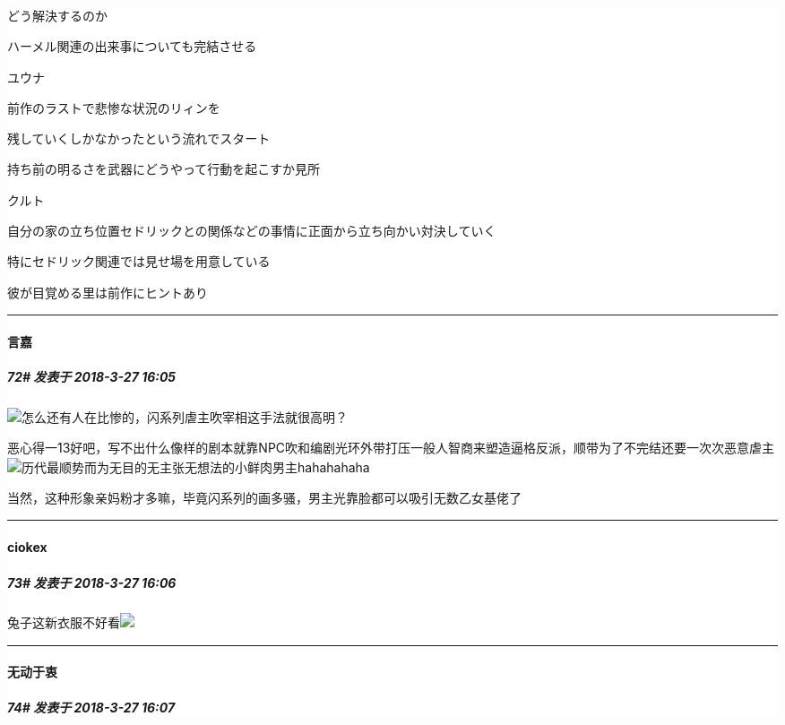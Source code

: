 どう解決するのか 

ハーメル関連の出来事についても完結させる


ユウナ 

前作のラストで悲惨な状況のリィンを 

残していくしかなかったという流れでスタート 

持ち前の明るさを武器にどうやって行動を起こすか見所 


クルト 

自分の家の立ち位置セドリックとの関係などの事情に正面から立ち向かい対決していく 

特にセドリック関連では見せ場を用意している 

彼が目覚める里は前作にヒントあり







-----

####  言嘉  
##### 72#       发表于 2018-3-27 16:05



<img src="https://static.saraba1st.com/image/smiley/face2017/067.png" referrerpolicy="no-referrer">怎么还有人在比惨的，闪系列虐主吹宰相这手法就很高明？

恶心得一13好吧，写不出什么像样的剧本就靠NPC吹和编剧光环外带打压一般人智商来塑造逼格反派，顺带为了不完结还要一次次恶意虐主<img src="https://static.saraba1st.com/image/smiley/face2017/037.png" referrerpolicy="no-referrer">历代最顺势而为无目的无主张无想法的小鲜肉男主hahahahaha


当然，这种形象亲妈粉才多嘛，毕竟闪系列的画多骚，男主光靠脸都可以吸引无数乙女基佬了







-----

####  ciokex  
##### 73#       发表于 2018-3-27 16:06




兔子这新衣服不好看<img src="https://static.saraba1st.com/image/smiley/face2017/015.png" referrerpolicy="no-referrer">







-----

####  无动于衷  
##### 74#       发表于 2018-3-27 16:07
